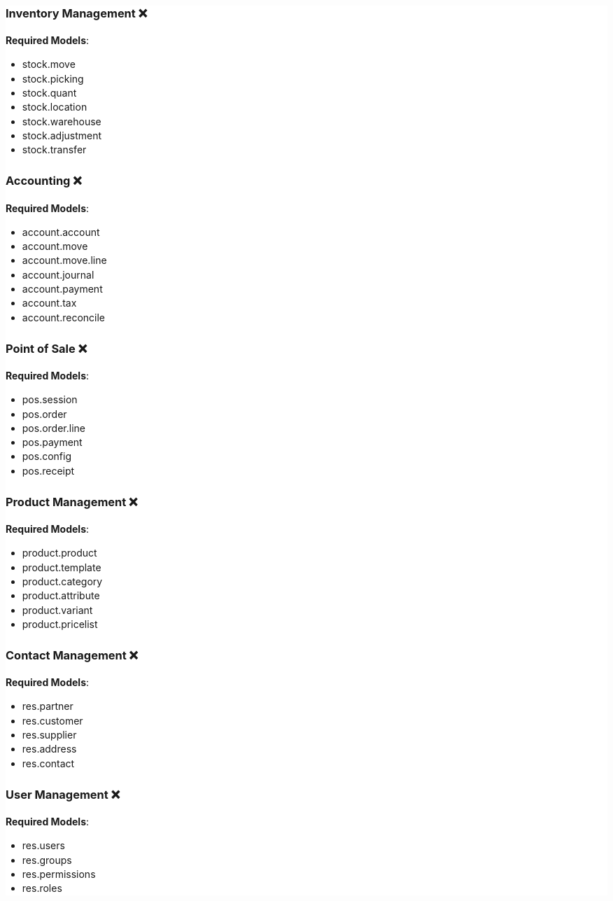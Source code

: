### **Inventory Management** ❌
**Required Models**:
- stock.move
- stock.picking
- stock.quant
- stock.location
- stock.warehouse
- stock.adjustment
- stock.transfer

### **Accounting** ❌
**Required Models**:
- account.account
- account.move
- account.move.line
- account.journal
- account.payment
- account.tax
- account.reconcile

### **Point of Sale** ❌
**Required Models**:
- pos.session
- pos.order
- pos.order.line
- pos.payment
- pos.config
- pos.receipt

### **Product Management** ❌
**Required Models**:
- product.product
- product.template
- product.category
- product.attribute
- product.variant
- product.pricelist

### **Contact Management** ❌
**Required Models**:
- res.partner
- res.customer
- res.supplier
- res.address
- res.contact

### **User Management** ❌
**Required Models**:
- res.users
- res.groups
- res.permissions
- res.roles
